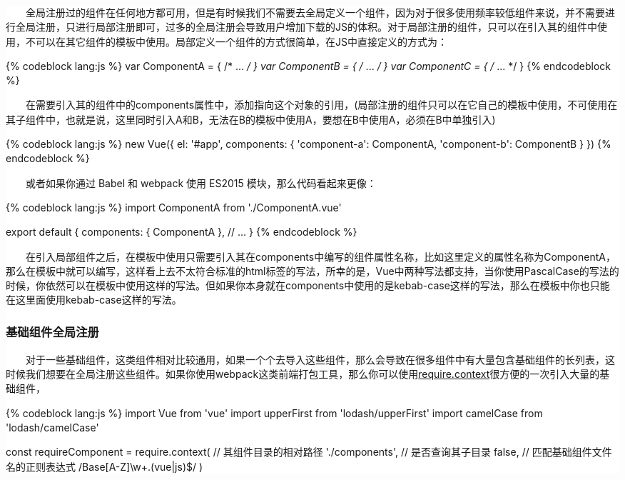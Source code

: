 　　全局注册过的组件在任何地方都可用，但是有时候我们不需要去全局定义一个组件，因为对于很多使用频率较低组件来说，并不需要进行全局注册，只进行局部注册即可，过多的全局注册会导致用户增加下载的JS的体积。对于局部注册的组件，只可以在引入其的组件中使用，不可以在其它组件的模板中使用。局部定义一个组件的方式很简单，在JS中直接定义的方式为：

{% codeblock lang:js %}
  var ComponentA = { /* ... */ }
  var ComponentB = { /* ... */ }
  var ComponentC = { /* ... */ }
{% endcodeblock %}

　　在需要引入其的组件中的components属性中，添加指向这个对象的引用，(局部注册的组件只可以在它自己的模板中使用，不可使用在其子组件中，也就是说，这里同时引入A和B，无法在B的模板中使用A，要想在B中使用A，必须在B中单独引入)

{% codeblock lang:js %}
  new Vue({
    el: '#app',
    components: {
      'component-a': ComponentA,
      'component-b': ComponentB
    }
  })
{% endcodeblock %}

　　或者如果你通过 Babel 和 webpack 使用 ES2015 模块，那么代码看起来更像：

{% codeblock lang:js %}
  import ComponentA from './ComponentA.vue'

  export default {
    components: {
      ComponentA
    },
    // ...
  }
{% endcodeblock %}

　　在引入局部组件之后，在模板中使用只需要引入其在components中编写的组件属性名称，比如这里定义的属性名称为ComponentA，那么在模板中就可以编写<ComponentA></ComponentA>，这样看上去不太符合标准的html标签的写法，所幸的是，Vue中两种写法都支持，当你使用PascalCase的写法的时候，你依然可以在模板中使用<component-a></component-a>这样的写法。但如果你本身就在components中使用的是kebab-case这样的写法，那么在模板中你也只能在这里面使用kebab-case这样的写法。

### 基础组件全局注册

　　对于一些基础组件，这类组件相对比较通用，如果一个个去导入这些组件，那么会导致在很多组件中有大量包含基础组件的长列表，这时候我们想要在全局注册这些组件。如果你使用webpack这类前端打包工具，那么你可以使用[require.context](https://webpack.js.org/guides/dependency-management/)很方便的一次引入大量的基础组件，

{% codeblock lang:js %}
  import Vue from 'vue'
  import upperFirst from 'lodash/upperFirst'
  import camelCase from 'lodash/camelCase'

  const requireComponent = require.context(
    // 其组件目录的相对路径
    './components',
    // 是否查询其子目录
    false,
    // 匹配基础组件文件名的正则表达式
    /Base[A-Z]\w+\.(vue|js)$/
  )
